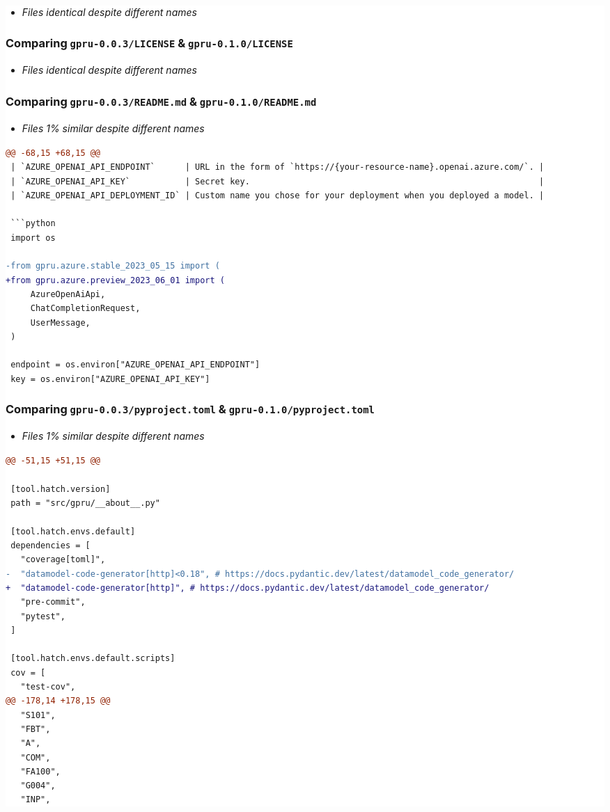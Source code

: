  * *Files identical despite different names*

### Comparing `gpru-0.0.3/LICENSE` & `gpru-0.1.0/LICENSE`

 * *Files identical despite different names*

### Comparing `gpru-0.0.3/README.md` & `gpru-0.1.0/README.md`

 * *Files 1% similar despite different names*

```diff
@@ -68,15 +68,15 @@
 | `AZURE_OPENAI_API_ENDPOINT`      | URL in the form of `https://{your-resource-name}.openai.azure.com/`. |
 | `AZURE_OPENAI_API_KEY`           | Secret key.                                                          |
 | `AZURE_OPENAI_API_DEPLOYMENT_ID` | Custom name you chose for your deployment when you deployed a model. |
 
 ```python
 import os
 
-from gpru.azure.stable_2023_05_15 import (
+from gpru.azure.preview_2023_06_01 import (
     AzureOpenAiApi,
     ChatCompletionRequest,
     UserMessage,
 )
 
 endpoint = os.environ["AZURE_OPENAI_API_ENDPOINT"]
 key = os.environ["AZURE_OPENAI_API_KEY"]
```

### Comparing `gpru-0.0.3/pyproject.toml` & `gpru-0.1.0/pyproject.toml`

 * *Files 1% similar despite different names*

```diff
@@ -51,15 +51,15 @@
 
 [tool.hatch.version]
 path = "src/gpru/__about__.py"
 
 [tool.hatch.envs.default]
 dependencies = [
   "coverage[toml]",
-  "datamodel-code-generator[http]<0.18", # https://docs.pydantic.dev/latest/datamodel_code_generator/
+  "datamodel-code-generator[http]", # https://docs.pydantic.dev/latest/datamodel_code_generator/
   "pre-commit",
   "pytest",
 ]
 
 [tool.hatch.envs.default.scripts]
 cov = [
   "test-cov",
@@ -178,14 +178,15 @@
   "S101",
   "FBT",
   "A",
   "COM",
   "FA100",
   "G004",
   "INP",
```